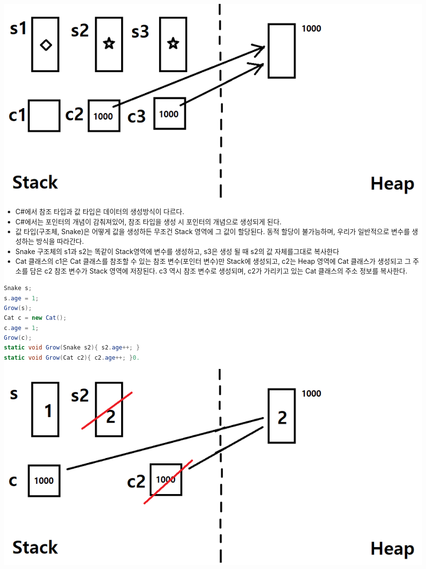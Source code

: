 ![type1](./이미지/type1.png)

- C#에서 참조 타입과 값 타입은 데이터의 생성방식이 다르다.
- C#에서는 포인터의 개념이 감춰져있어, 참조 타입을 생성 시 포인터의 개념으로 생성되게 된다.
- 값 타입(구조체, Snake)은 어떻게 값을 생성하든 무조건 Stack 영역에 그 값이 할당된다. 동적 할당이 불가능하며, 우리가 일반적으로 변수를 생성하는 방식을 따라간다.
- Snake 구조체의 s1과 s2는 똑같이 Stack영역에 변수를 생성하고, s3은 생성 될 때 s2의 값 자체를그대로 복사한다
- Cat 클래스의 c1은 Cat 클래스를 참조할 수 있는 참조 변수(포인터 변수)만 Stack에 생성되고, c2는 Heap 영역에 Cat 클래스가 생성되고 그 주소를 담은 c2 참조 변수가 Stack 영역에 저장된다. c3 역시 참조 변수로 생성되며, c2가 가리키고 있는 Cat 클래스의 주소 정보를 복사한다.

```csharp
Snake s;
s.age = 1;
Grow(s);
Cat c = new Cat();
c.age = 1;
Grow(c);
static void Grow(Snake s2){ s2.age++; }
static void Grow(Cat c2){ c2.age++; }0.
```

![type2](./이미지/type2.png)
